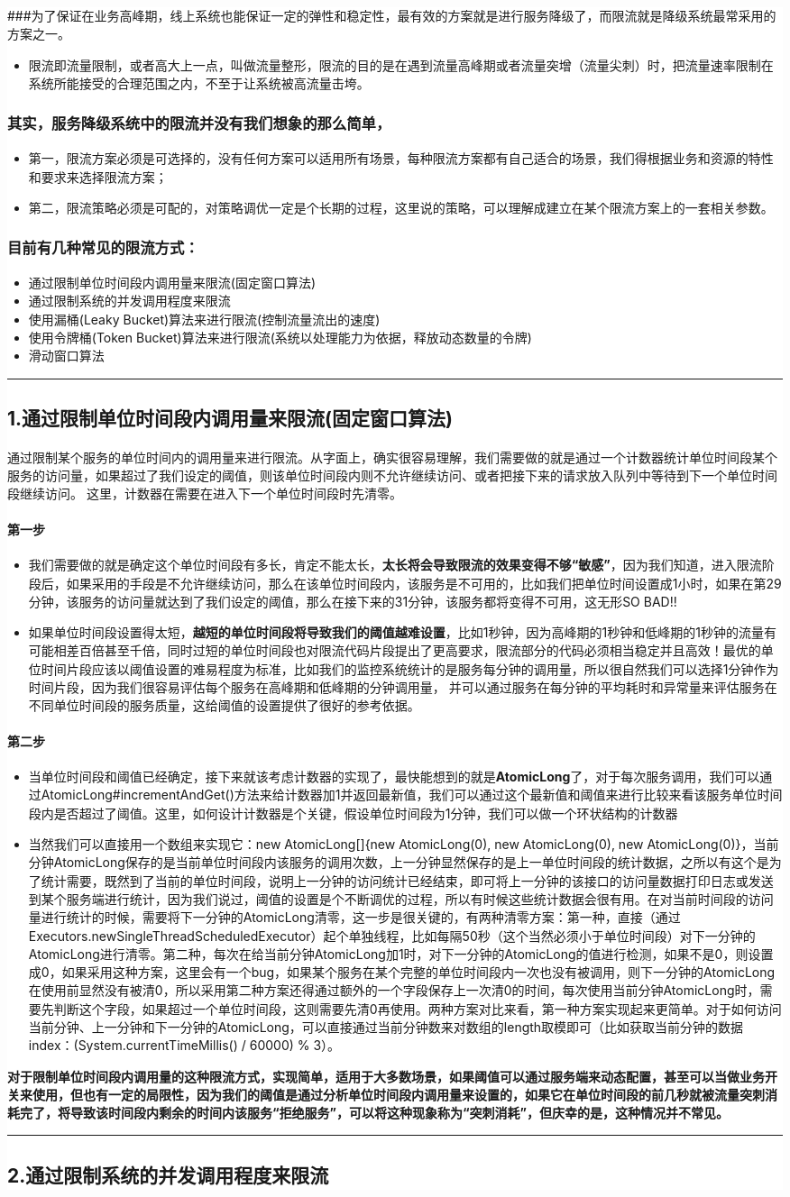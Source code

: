 
###为了保证在业务高峰期，线上系统也能保证一定的弹性和稳定性，最有效的方案就是进行服务降级了，而限流就是降级系统最常采用的方案之一。

- 限流即流量限制，或者高大上一点，叫做流量整形，限流的目的是在遇到流量高峰期或者流量突增（流量尖刺）时，把流量速率限制在系统所能接受的合理范围之内，不至于让系统被高流量击垮。

### 其实，服务降级系统中的限流并没有我们想象的那么简单，

- 第一，限流方案必须是可选择的，没有任何方案可以适用所有场景，每种限流方案都有自己适合的场景，我们得根据业务和资源的特性和要求来选择限流方案；
  
- 第二，限流策略必须是可配的，对策略调优一定是个长期的过程，这里说的策略，可以理解成建立在某个限流方案上的一套相关参数。


### 目前有几种常见的限流方式：

- 通过限制单位时间段内调用量来限流(固定窗口算法)
- 通过限制系统的并发调用程度来限流
- 使用漏桶(Leaky Bucket)算法来进行限流(控制流量流出的速度)
- 使用令牌桶(Token Bucket)算法来进行限流(系统以处理能力为依据，释放动态数量的令牌)
- 滑动窗口算法

---
## 1.通过限制单位时间段内调用量来限流(固定窗口算法)

通过限制某个服务的单位时间内的调用量来进行限流。从字面上，确实很容易理解，我们需要做的就是通过一个计数器统计单位时间段某个服务的访问量，如果超过了我们设定的阈值，则该单位时间段内则不允许继续访问、或者把接下来的请求放入队列中等待到下一个单位时间段继续访问。
这里，计数器在需要在进入下一个单位时间段时先清零。

#### 第一步

- 我们需要做的就是确定这个单位时间段有多长，肯定不能太长，__太长将会导致限流的效果变得不够“敏感”__，因为我们知道，进入限流阶段后，如果采用的手段是不允许继续访问，那么在该单位时间段内，该服务是不可用的，比如我们把单位时间设置成1小时，如果在第29分钟，该服务的访问量就达到了我们设定的阈值，那么在接下来的31分钟，该服务都将变得不可用，这无形SO BAD!!

- 如果单位时间段设置得太短，__越短的单位时间段将导致我们的阈值越难设置__，比如1秒钟，因为高峰期的1秒钟和低峰期的1秒钟的流量有可能相差百倍甚至千倍，同时过短的单位时间段也对限流代码片段提出了更高要求，限流部分的代码必须相当稳定并且高效！最优的单位时间片段应该以阈值设置的难易程度为标准，比如我们的监控系统统计的是服务每分钟的调用量，所以很自然我们可以选择1分钟作为时间片段，因为我们很容易评估每个服务在高峰期和低峰期的分钟调用量，
并可以通过服务在每分钟的平均耗时和异常量来评估服务在不同单位时间段的服务质量，这给阈值的设置提供了很好的参考依据。
  
#### 第二步

- 当单位时间段和阈值已经确定，接下来就该考虑计数器的实现了，最快能想到的就是**AtomicLong**了，对于每次服务调用，我们可以通过AtomicLong#incrementAndGet()方法来给计数器加1并返回最新值，我们可以通过这个最新值和阈值来进行比较来看该服务单位时间段内是否超过了阈值。这里，如何设计计数器是个关键，假设单位时间段为1分钟，我们可以做一个环状结构的计数器

- 当然我们可以直接用一个数组来实现它：new AtomicLong[]{new AtomicLong(0), new AtomicLong(0), new AtomicLong(0)}，当前分钟AtomicLong保存的是当前单位时间段内该服务的调用次数，上一分钟显然保存的是上一单位时间段的统计数据，之所以有这个是为了统计需要，既然到了当前的单位时间段，说明上一分钟的访问统计已经结束，即可将上一分钟的该接口的访问量数据打印日志或发送到某个服务端进行统计，因为我们说过，阈值的设置是个不断调优的过程，所以有时候这些统计数据会很有用。在对当前时间段的访问量进行统计的时候，需要将下一分钟的AtomicLong清零，这一步是很关键的，有两种清零方案：第一种，直接（通过Executors.newSingleThreadScheduledExecutor）起个单独线程，比如每隔50秒（这个当然必须小于单位时间段）对下一分钟的AtomicLong进行清零。第二种，每次在给当前分钟AtomicLong加1时，对下一分钟的AtomicLong的值进行检测，如果不是0，则设置成0，如果采用这种方案，这里会有一个bug，如果某个服务在某个完整的单位时间段内一次也没有被调用，则下一分钟的AtomicLong在使用前显然没有被清0，所以采用第二种方案还得通过额外的一个字段保存上一次清0的时间，每次使用当前分钟AtomicLong时，需要先判断这个字段，如果超过一个单位时间段，这则需要先清0再使用。两种方案对比来看，第一种方案实现起来更简单。对于如何访问当前分钟、上一分钟和下一分钟的AtomicLong，可以直接通过当前分钟数来对数组的length取模即可（比如获取当前分钟的数据index：(System.currentTimeMillis() / 60000) % 3）。

**对于限制单位时间段内调用量的这种限流方式，实现简单，适用于大多数场景，如果阈值可以通过服务端来动态配置，甚至可以当做业务开关来使用，但也有一定的局限性，因为我们的阈值是通过分析单位时间段内调用量来设置的，如果它在单位时间段的前几秒就被流量突刺消耗完了，将导致该时间段内剩余的时间内该服务“拒绝服务”，可以将这种现象称为“突刺消耗”，但庆幸的是，这种情况并不常见。**

-----------
## 2.通过限制系统的并发调用程度来限流

